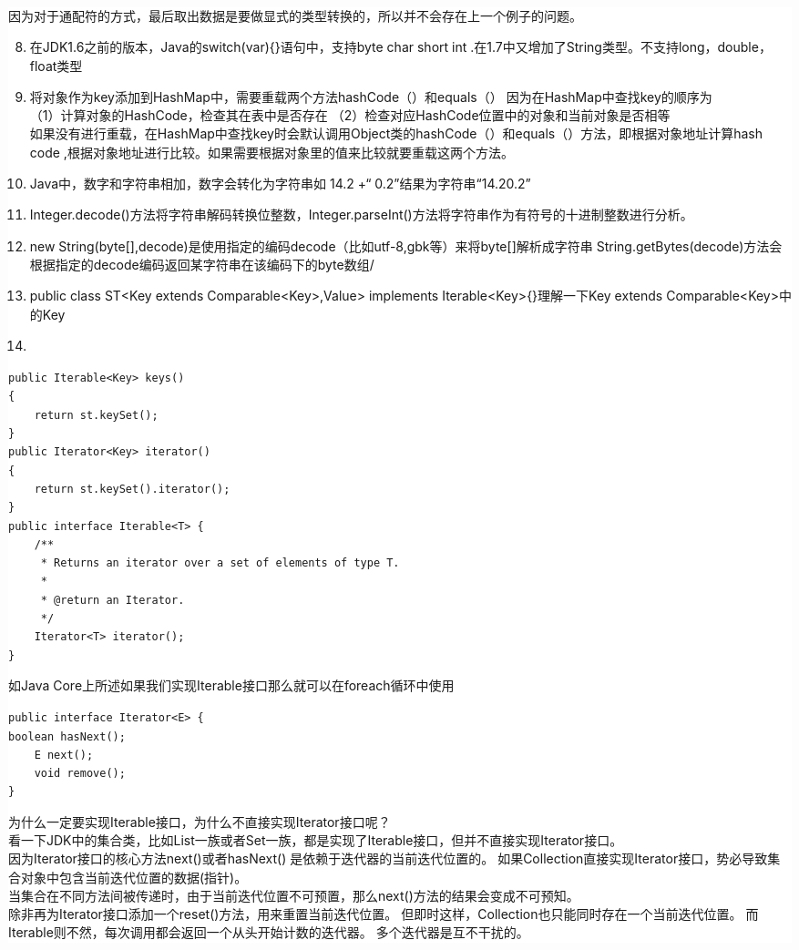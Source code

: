 因为对于通配符的方式，最后取出数据是要做显式的类型转换的，所以并不会存在上一个例子的问题。  

8. 在JDK1.6之前的版本，Java的switch(var){}语句中，支持byte char short int .在1.7中又增加了String类型。不支持long，double，float类型  


9. 将对象作为key添加到HashMap中，需要重载两个方法hashCode（）和equals（）
因为在HashMap中查找key的顺序为  
（1）计算对象的HashCode，检查其在表中是否存在
（2）检查对应HashCode位置中的对象和当前对象是否相等  
如果没有进行重载，在HashMap中查找key时会默认调用Object类的hashCode（）和equals（）方法，即根据对象地址计算hash code ,根据对象地址进行比较。如果需要根据对象里的值来比较就要重载这两个方法。

10. Java中，数字和字符串相加，数字会转化为字符串如 14.2 +“ 0.2”结果为字符串“14.20.2”

11. Integer.decode()方法将字符串解码转换位整数，Integer.parseInt()方法将字符串作为有符号的十进制整数进行分析。

12. new String(byte[],decode)是使用指定的编码decode（比如utf-8,gbk等）来将byte[]解析成字符串
String.getBytes(decode)方法会根据指定的decode编码返回某字符串在该编码下的byte数组/

13. public class ST&lt;Key extends Comparable&lt;Key&gt;,Value&gt; implements Iterable&lt;Key&gt;{}理解一下Key extends Comparable&lt;Key&gt;中的Key

14. 
```
public Iterable<Key> keys()
{
    return st.keySet();
}
public Iterator<Key> iterator()
{
    return st.keySet().iterator();
}
public interface Iterable<T> {
    /**
     * Returns an iterator over a set of elements of type T.
     *
     * @return an Iterator.
     */
    Iterator<T> iterator();
}
```
如Java Core上所述如果我们实现Iterable接口那么就可以在foreach循环中使用
```
public interface Iterator<E> {
boolean hasNext();
    E next();
    void remove();
}
```
为什么一定要实现Iterable接口，为什么不直接实现Iterator接口呢？  
  看一下JDK中的集合类，比如List一族或者Set一族，都是实现了Iterable接口，但并不直接实现Iterator接口。  
因为Iterator接口的核心方法next()或者hasNext() 是依赖于迭代器的当前迭代位置的。
      如果Collection直接实现Iterator接口，势必导致集合对象中包含当前迭代位置的数据(指针)。  
      当集合在不同方法间被传递时，由于当前迭代位置不可预置，那么next()方法的结果会变成不可预知。        
      除非再为Iterator接口添加一个reset()方法，用来重置当前迭代位置。
      但即时这样，Collection也只能同时存在一个当前迭代位置。
      而Iterable则不然，每次调用都会返回一个从头开始计数的迭代器。
      多个迭代器是互不干扰的。
